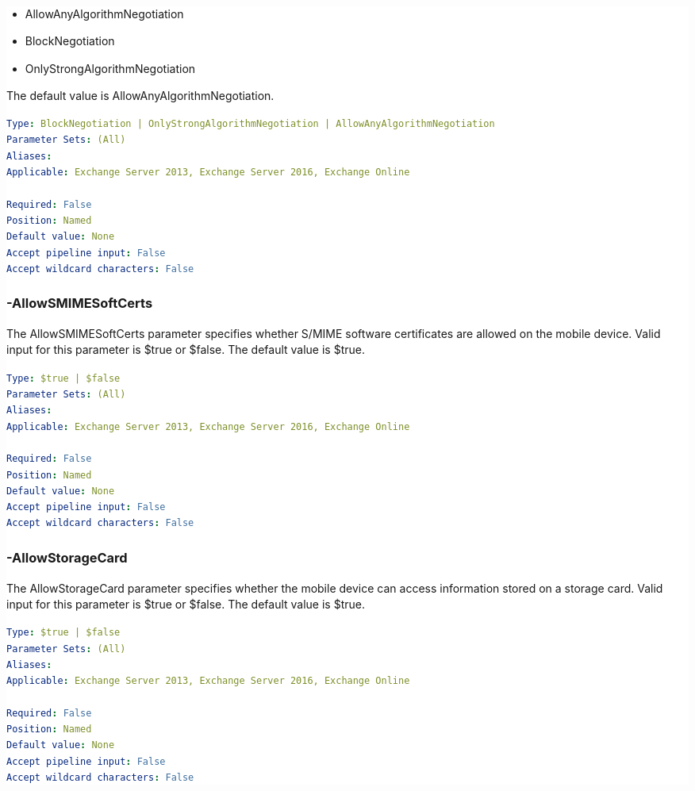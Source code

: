 - AllowAnyAlgorithmNegotiation

- BlockNegotiation

- OnlyStrongAlgorithmNegotiation

The default value is AllowAnyAlgorithmNegotiation.

```yaml
Type: BlockNegotiation | OnlyStrongAlgorithmNegotiation | AllowAnyAlgorithmNegotiation
Parameter Sets: (All)
Aliases:
Applicable: Exchange Server 2013, Exchange Server 2016, Exchange Online

Required: False
Position: Named
Default value: None
Accept pipeline input: False
Accept wildcard characters: False
```

### -AllowSMIMESoftCerts
The AllowSMIMESoftCerts parameter specifies whether S/MIME software certificates are allowed on the mobile device. Valid input for this parameter is $true or $false. The default value is $true.

```yaml
Type: $true | $false
Parameter Sets: (All)
Aliases:
Applicable: Exchange Server 2013, Exchange Server 2016, Exchange Online

Required: False
Position: Named
Default value: None
Accept pipeline input: False
Accept wildcard characters: False
```

### -AllowStorageCard
The AllowStorageCard parameter specifies whether the mobile device can access information stored on a storage card. Valid input for this parameter is $true or $false. The default value is $true.

```yaml
Type: $true | $false
Parameter Sets: (All)
Aliases:
Applicable: Exchange Server 2013, Exchange Server 2016, Exchange Online

Required: False
Position: Named
Default value: None
Accept pipeline input: False
Accept wildcard characters: False
```
